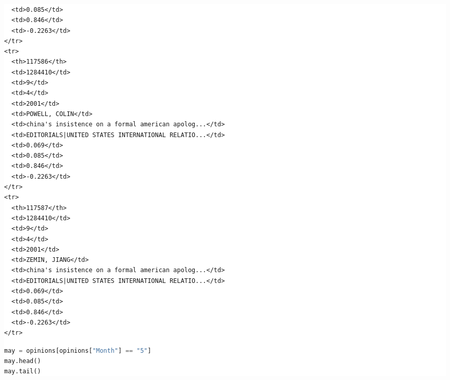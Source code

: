       <td>0.085</td>
      <td>0.846</td>
      <td>-0.2263</td>
    </tr>
    <tr>
      <th>117586</th>
      <td>1284410</td>
      <td>9</td>
      <td>4</td>
      <td>2001</td>
      <td>POWELL, COLIN</td>
      <td>china's insistence on a formal american apolog...</td>
      <td>EDITORIALS|UNITED STATES INTERNATIONAL RELATIO...</td>
      <td>0.069</td>
      <td>0.085</td>
      <td>0.846</td>
      <td>-0.2263</td>
    </tr>
    <tr>
      <th>117587</th>
      <td>1284410</td>
      <td>9</td>
      <td>4</td>
      <td>2001</td>
      <td>ZEMIN, JIANG</td>
      <td>china's insistence on a formal american apolog...</td>
      <td>EDITORIALS|UNITED STATES INTERNATIONAL RELATIO...</td>
      <td>0.069</td>
      <td>0.085</td>
      <td>0.846</td>
      <td>-0.2263</td>
    </tr>
  </tbody>
</table>
</div>




```python
may = opinions[opinions["Month"] == "5"]
may.head()
may.tail()
```




<div>
<style>
    .dataframe thead tr:only-child th {
        text-align: right;
    }

    .dataframe thead th {
        text-align: left;
    }

